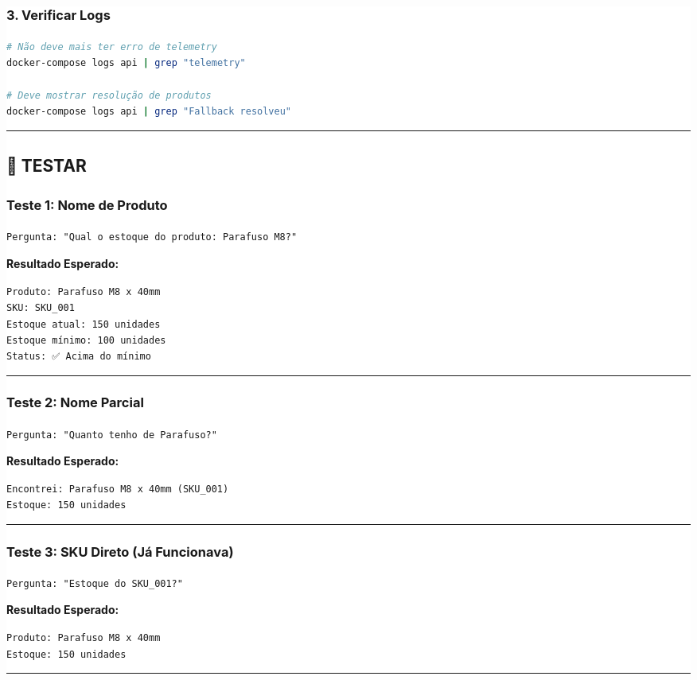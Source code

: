 ### 3. Verificar Logs
```bash
# Não deve mais ter erro de telemetry
docker-compose logs api | grep "telemetry"

# Deve mostrar resolução de produtos
docker-compose logs api | grep "Fallback resolveu"
```

---

## 🧪 TESTAR

### Teste 1: Nome de Produto
```
Pergunta: "Qual o estoque do produto: Parafuso M8?"
```

**Resultado Esperado:**
```
Produto: Parafuso M8 x 40mm
SKU: SKU_001
Estoque atual: 150 unidades
Estoque mínimo: 100 unidades
Status: ✅ Acima do mínimo
```

---

### Teste 2: Nome Parcial
```
Pergunta: "Quanto tenho de Parafuso?"
```

**Resultado Esperado:**
```
Encontrei: Parafuso M8 x 40mm (SKU_001)
Estoque: 150 unidades
```

---

### Teste 3: SKU Direto (Já Funcionava)
```
Pergunta: "Estoque do SKU_001?"
```

**Resultado Esperado:**
```
Produto: Parafuso M8 x 40mm
Estoque: 150 unidades
```

---
